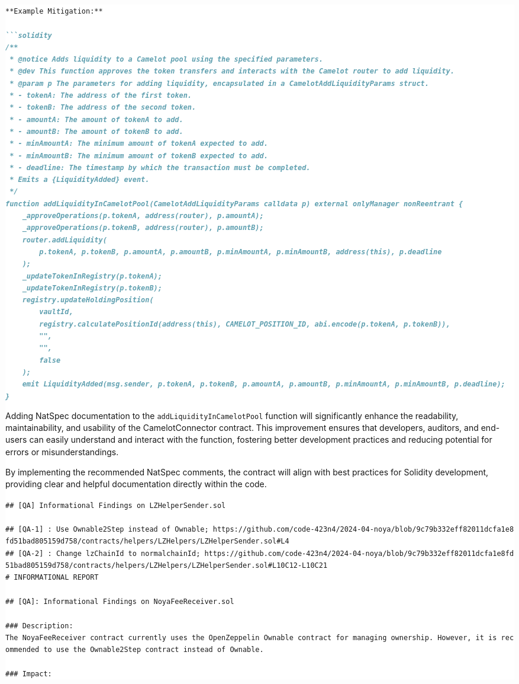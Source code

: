 ```markdown
**Example Mitigation:**

```solidity
/**
 * @notice Adds liquidity to a Camelot pool using the specified parameters.
 * @dev This function approves the token transfers and interacts with the Camelot router to add liquidity.
 * @param p The parameters for adding liquidity, encapsulated in a CamelotAddLiquidityParams struct.
 * - tokenA: The address of the first token.
 * - tokenB: The address of the second token.
 * - amountA: The amount of tokenA to add.
 * - amountB: The amount of tokenB to add.
 * - minAmountA: The minimum amount of tokenA expected to add.
 * - minAmountB: The minimum amount of tokenB expected to add.
 * - deadline: The timestamp by which the transaction must be completed.
 * Emits a {LiquidityAdded} event.
 */
function addLiquidityInCamelotPool(CamelotAddLiquidityParams calldata p) external onlyManager nonReentrant {
    _approveOperations(p.tokenA, address(router), p.amountA);
    _approveOperations(p.tokenB, address(router), p.amountB);
    router.addLiquidity(
        p.tokenA, p.tokenB, p.amountA, p.amountB, p.minAmountA, p.minAmountB, address(this), p.deadline
    );
    _updateTokenInRegistry(p.tokenA);
    _updateTokenInRegistry(p.tokenB);
    registry.updateHoldingPosition(
        vaultId,
        registry.calculatePositionId(address(this), CAMELOT_POSITION_ID, abi.encode(p.tokenA, p.tokenB)),
        "",
        "",
        false
    );
    emit LiquidityAdded(msg.sender, p.tokenA, p.tokenB, p.amountA, p.amountB, p.minAmountA, p.minAmountB, p.deadline);
}
```

Adding NatSpec documentation to the `addLiquidityInCamelotPool` function will significantly enhance the readability, maintainability, and usability of the CamelotConnector contract. This improvement ensures that developers, auditors, and end-users can easily understand and interact with the function, fostering better development practices and reducing potential for errors or misunderstandings.

By implementing the recommended NatSpec comments, the contract will align with best practices for Solidity development, providing clear and helpful documentation directly within the code.
```
## [QA] Informational Findings on LZHelperSender.sol

## [QA-1] : Use Ownable2Step instead of Ownable; https://github.com/code-423n4/2024-04-noya/blob/9c79b332eff82011dcfa1e8fd51bad805159d758/contracts/helpers/LZHelpers/LZHelperSender.sol#L4
## [QA-2] : Change lzChainId to normalchainId; https://github.com/code-423n4/2024-04-noya/blob/9c79b332eff82011dcfa1e8fd51bad805159d758/contracts/helpers/LZHelpers/LZHelperSender.sol#L10C12-L10C21
# INFORMATIONAL REPORT

## [QA]: Informational Findings on NoyaFeeReceiver.sol

### Description:
The NoyaFeeReceiver contract currently uses the OpenZeppelin Ownable contract for managing ownership. However, it is recommended to use the Ownable2Step contract instead of Ownable.

### Impact:
```